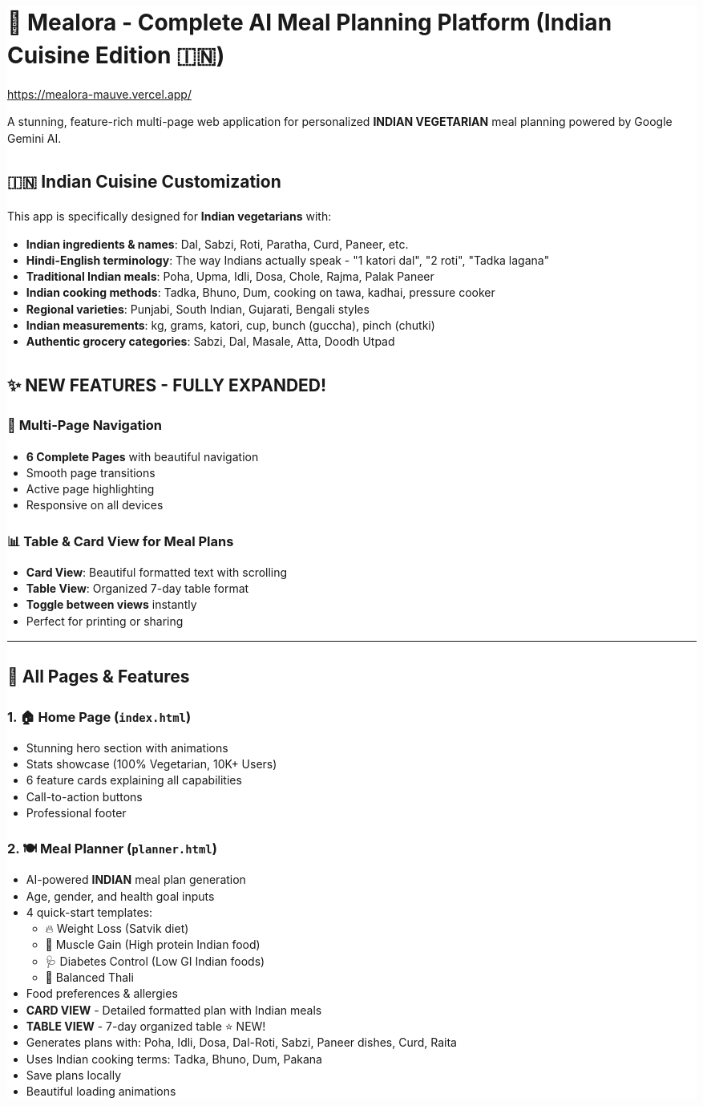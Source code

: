 # 🌿 Mealora - Complete AI Meal Planning Platform (Indian Cuisine Edition 🇮🇳)

 https://mealora-mauve.vercel.app/
 
A stunning, feature-rich multi-page web application for personalized **INDIAN VEGETARIAN** meal planning powered by Google Gemini AI.

## 🇮🇳 **Indian Cuisine Customization**

This app is specifically designed for **Indian vegetarians** with:
- **Indian ingredients & names**: Dal, Sabzi, Roti, Paratha, Curd, Paneer, etc.
- **Hindi-English terminology**: The way Indians actually speak - "1 katori dal", "2 roti", "Tadka lagana"
- **Traditional Indian meals**: Poha, Upma, Idli, Dosa, Chole, Rajma, Palak Paneer
- **Indian cooking methods**: Tadka, Bhuno, Dum, cooking on tawa, kadhai, pressure cooker
- **Regional varieties**: Punjabi, South Indian, Gujarati, Bengali styles
- **Indian measurements**: kg, grams, katori, cup, bunch (guccha), pinch (chutki)
- **Authentic grocery categories**: Sabzi, Dal, Masale, Atta, Doodh Utpad

## ✨ **NEW FEATURES - FULLY EXPANDED!**

### 🎨 **Multi-Page Navigation**
- **6 Complete Pages** with beautiful navigation
- Smooth page transitions
- Active page highlighting
- Responsive on all devices

### 📊 **Table & Card View for Meal Plans**
- **Card View**: Beautiful formatted text with scrolling
- **Table View**: Organized 7-day table format
- **Toggle between views** instantly
- Perfect for printing or sharing

---

## 📱 **All Pages & Features**

### 1. **🏠 Home Page** (`index.html`)
- Stunning hero section with animations
- Stats showcase (100% Vegetarian, 10K+ Users)
- 6 feature cards explaining all capabilities
- Call-to-action buttons
- Professional footer

### 2. **🍽️ Meal Planner** (`planner.html`)
- AI-powered **INDIAN** meal plan generation
- Age, gender, and health goal inputs
- 4 quick-start templates:
  - 🔥 Weight Loss (Satvik diet)
  - 💪 Muscle Gain (High protein Indian food)
  - 🩺 Diabetes Control (Low GI Indian foods)
  - 🍛 Balanced Thali
- Food preferences & allergies
- **CARD VIEW** - Detailed formatted plan with Indian meals
- **TABLE VIEW** - 7-day organized table ⭐ NEW!
- Generates plans with: Poha, Idli, Dosa, Dal-Roti, Sabzi, Paneer dishes, Curd, Raita
- Uses Indian cooking terms: Tadka, Bhuno, Dum, Pakana
- Save plans locally
- Beautiful loading animations
